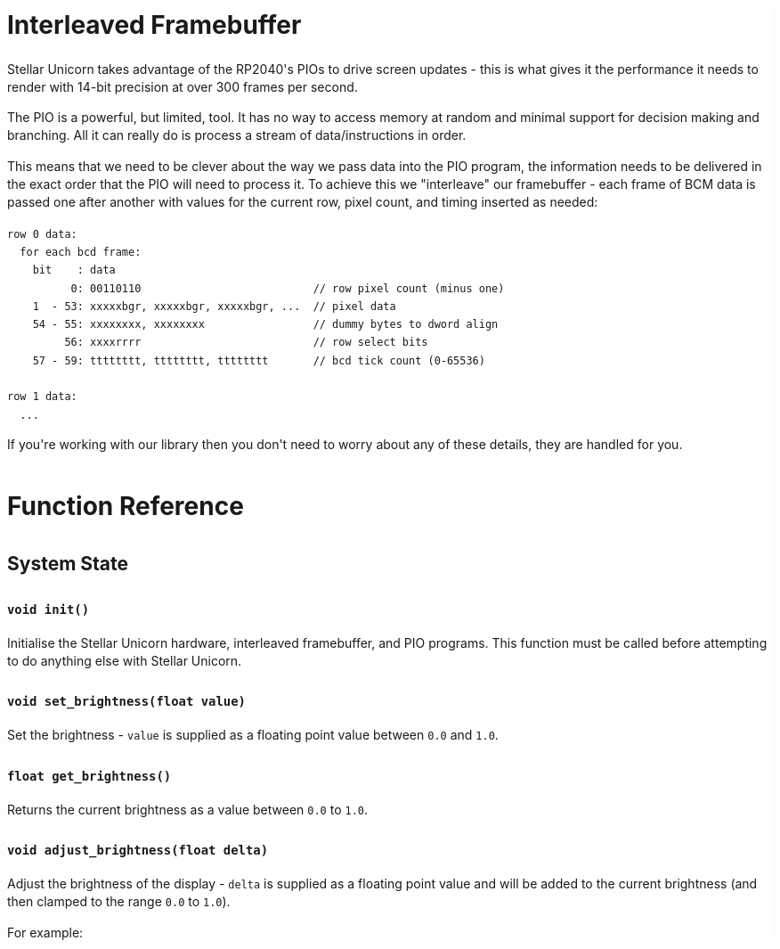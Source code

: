 # Interleaved Framebuffer

Stellar Unicorn takes advantage of the RP2040's PIOs to drive screen updates - this is what gives it the performance it needs to render with 14-bit precision at over 300 frames per second.

The PIO is a powerful, but limited, tool. It has no way to access memory at random and minimal support for decision making and branching. All it can really do is process a stream of data/instructions in order. 

This means that we need to be clever about the way we pass data into the PIO program, the information needs to be delivered in the exact order that the PIO will need to process it. To achieve this we "interleave" our framebuffer - each frame of BCM data is passed one after another with values for the current row, pixel count, and timing inserted as needed:

    row 0 data:
      for each bcd frame:
        bit    : data
              0: 00110110                           // row pixel count (minus one)
        1  - 53: xxxxxbgr, xxxxxbgr, xxxxxbgr, ...  // pixel data
        54 - 55: xxxxxxxx, xxxxxxxx                 // dummy bytes to dword align
             56: xxxxrrrr                           // row select bits
        57 - 59: tttttttt, tttttttt, tttttttt       // bcd tick count (0-65536)
    
    row 1 data:
      ...

If you're working with our library then you don't need to worry about any of these details, they are handled for you.

# Function Reference

## System State

### `void init()`

Initialise the Stellar Unicorn hardware, interleaved framebuffer, and PIO programs. This function must be called before attempting to do anything else with Stellar Unicorn.

### `void set_brightness(float value)`

Set the brightness - `value` is supplied as a floating point value between `0.0` and `1.0`.

### `float get_brightness()`

Returns the current brightness as a value between `0.0` to `1.0`.

### `void adjust_brightness(float delta)`

Adjust the brightness of the display - `delta` is supplied as a floating point value and will be added to the current brightness (and then clamped to the range `0.0` to `1.0`).

For example:

